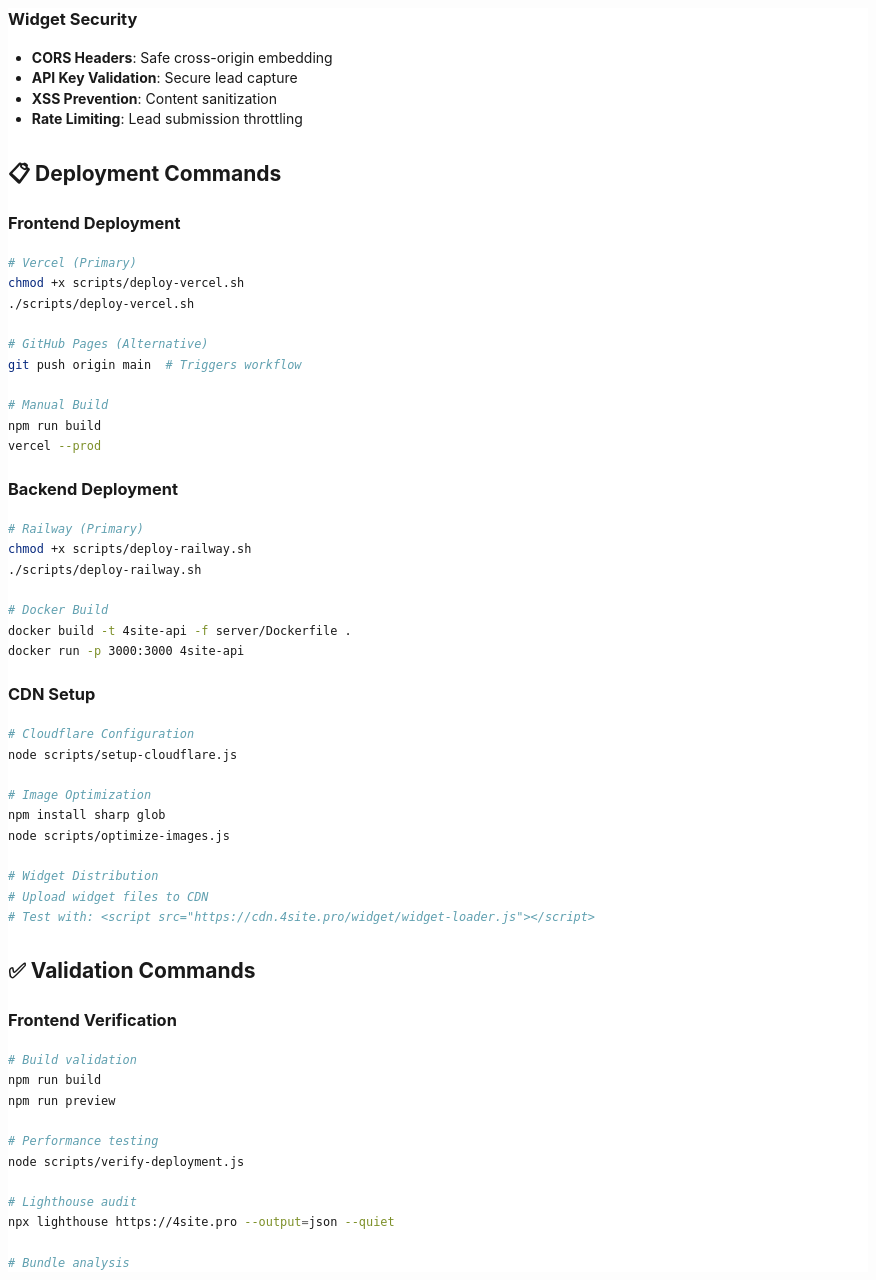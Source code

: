 ### Widget Security
- **CORS Headers**: Safe cross-origin embedding
- **API Key Validation**: Secure lead capture
- **XSS Prevention**: Content sanitization
- **Rate Limiting**: Lead submission throttling

## 📋 Deployment Commands

### Frontend Deployment
```bash
# Vercel (Primary)
chmod +x scripts/deploy-vercel.sh
./scripts/deploy-vercel.sh

# GitHub Pages (Alternative)
git push origin main  # Triggers workflow

# Manual Build
npm run build
vercel --prod
```

### Backend Deployment
```bash
# Railway (Primary)
chmod +x scripts/deploy-railway.sh
./scripts/deploy-railway.sh

# Docker Build
docker build -t 4site-api -f server/Dockerfile .
docker run -p 3000:3000 4site-api
```

### CDN Setup
```bash
# Cloudflare Configuration
node scripts/setup-cloudflare.js

# Image Optimization
npm install sharp glob
node scripts/optimize-images.js

# Widget Distribution
# Upload widget files to CDN
# Test with: <script src="https://cdn.4site.pro/widget/widget-loader.js"></script>
```

## ✅ Validation Commands

### Frontend Verification
```bash
# Build validation
npm run build
npm run preview

# Performance testing
node scripts/verify-deployment.js

# Lighthouse audit
npx lighthouse https://4site.pro --output=json --quiet

# Bundle analysis
```